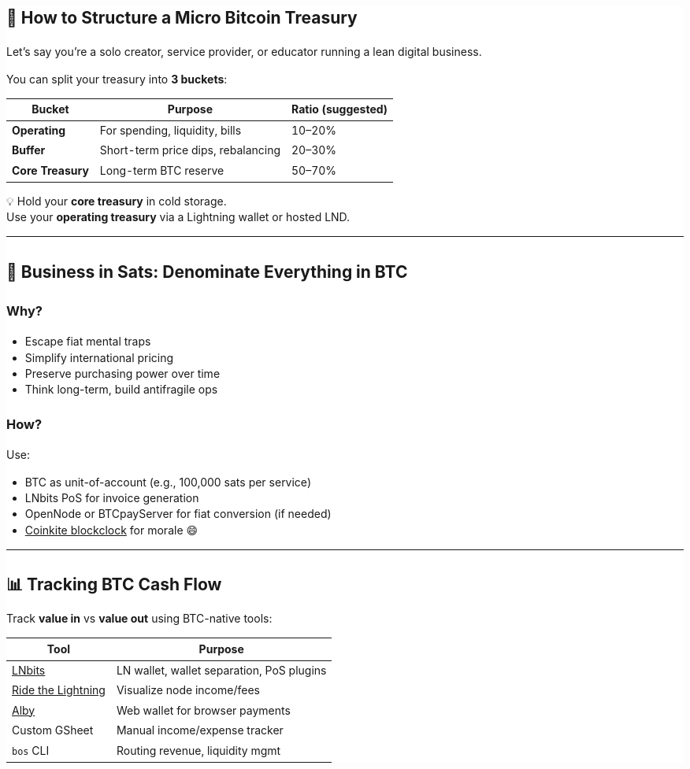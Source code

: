 
## 🧱 How to Structure a Micro Bitcoin Treasury

Let’s say you’re a solo creator, service provider, or educator running a lean digital business.

You can split your treasury into **3 buckets**:

| Bucket         | Purpose                        | Ratio (suggested) |
|----------------|--------------------------------|-------------------|
| **Operating**  | For spending, liquidity, bills | 10–20%            |
| **Buffer**     | Short-term price dips, rebalancing | 20–30%        |
| **Core Treasury** | Long-term BTC reserve         | 50–70%            |

💡 Hold your **core treasury** in cold storage.  
Use your **operating treasury** via a Lightning wallet or hosted LND.

---

## 💼 Business in Sats: Denominate Everything in BTC

### Why?

- Escape fiat mental traps
- Simplify international pricing
- Preserve purchasing power over time
- Think long-term, build antifragile ops

### How?

Use:
- BTC as unit-of-account (e.g., 100,000 sats per service)
- LNbits PoS for invoice generation
- OpenNode or BTCpayServer for fiat conversion (if needed)
- [Coinkite blockclock](https://coinkite.com/blockclock) for morale 😄

---

## 📊 Tracking BTC Cash Flow

Track **value in** vs **value out** using BTC-native tools:

| Tool               | Purpose                      |
|--------------------|------------------------------|
| [LNbits](https://lnbits.com)          | LN wallet, wallet separation, PoS plugins |
| [Ride the Lightning](https://github.com/Ride-The-Lightning/RTL) | Visualize node income/fees          |
| [Alby](https://getalby.com)           | Web wallet for browser payments     |
| Custom GSheet    | Manual income/expense tracker |
| `bos` CLI         | Routing revenue, liquidity mgmt |
